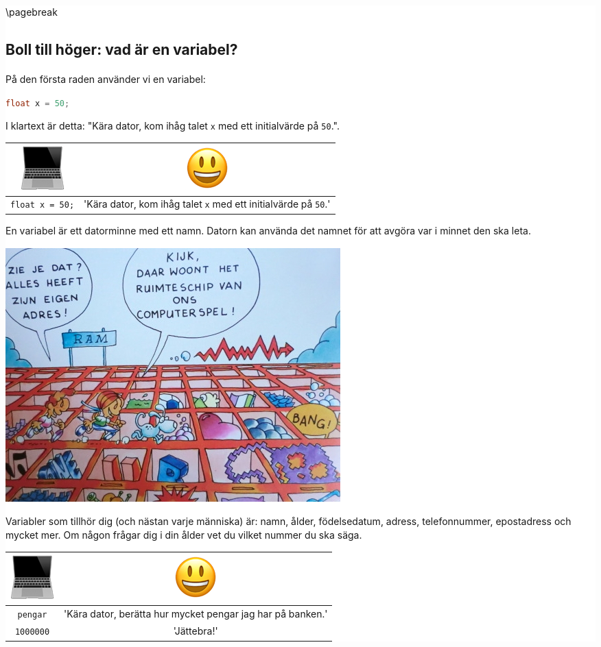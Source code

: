 \pagebreak

## Boll till höger: vad är en variabel?

På den första raden använder vi en variabel:

```c++
float x = 50;
```

I klartext är detta: "Kära dator, kom ihåg talet `x` med ett initialvärde på `50`.".

![Dator](EmojiComputer.png) | ![Smiley](EmojiSmiley.png)
:-------------------:|:--------------------------------:
`float x = 50;` | 'Kära dator, kom ihåg talet `x` med ett initialvärde på `50`.'

En variabel är ett datorminne med ett namn.
Datorn kan använda det namnet för att avgöra var i minnet den ska leta.

![Datornas minne](boll_till_hoeger_minne.jpg)
  
Variabler som tillhör dig (och nästan varje människa) är: namn, ålder,
födelsedatum, adress, telefonnummer, epostadress och mycket mer.
Om någon frågar dig i din ålder vet du vilket nummer du ska säga.

![Dator](EmojiComputer.png) | ![Smiley](EmojiSmiley.png)
:-------------------:|:--------------------------------:
`pengar` | 'Kära dator, berätta hur mycket pengar jag har på banken.'
`1000000` | 'Jättebra!'

